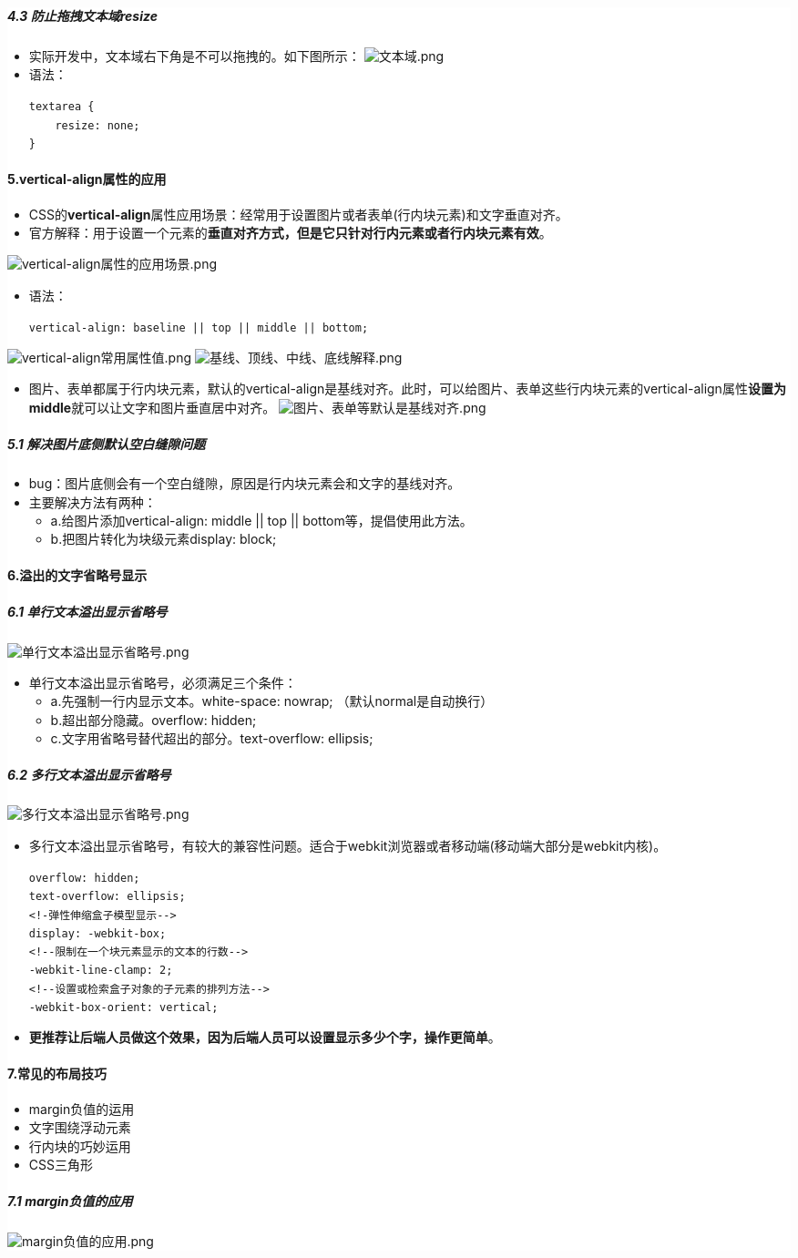 ##### 4.3 防止拖拽文本域resize
- 实际开发中，文本域右下角是不可以拖拽的。如下图所示：
![文本域.png](https://upload-images.jianshu.io/upload_images/13407176-d7c378be6927690b.png?imageMogr2/auto-orient/strip%7CimageView2/2/w/1240)
- 语法：
    ```
    textarea {
        resize: none;
    }
    ```
#### 5.vertical-align属性的应用
- CSS的**vertical-align**属性应用场景：经常用于设置图片或者表单(行内块元素)和文字垂直对齐。
- 官方解释：用于设置一个元素的**垂直对齐方式，但是它只针对行内元素或者行内块元素有效**。

![vertical-align属性的应用场景.png](https://upload-images.jianshu.io/upload_images/13407176-74d35ec6fb5f4b3f.png?imageMogr2/auto-orient/strip%7CimageView2/2/w/1240)
- 语法：
    ```
    vertical-align: baseline || top || middle || bottom;
    ```
![vertical-align常用属性值.png](https://upload-images.jianshu.io/upload_images/13407176-8d4a062d7f7831f3.png?imageMogr2/auto-orient/strip%7CimageView2/2/w/1240)
![基线、顶线、中线、底线解释.png](https://upload-images.jianshu.io/upload_images/13407176-c71d695df7574925.png?imageMogr2/auto-orient/strip%7CimageView2/2/w/1240)
- 图片、表单都属于行内块元素，默认的vertical-align是基线对齐。此时，可以给图片、表单这些行内块元素的vertical-align属性**设置为middle**就可以让文字和图片垂直居中对齐。
![图片、表单等默认是基线对齐.png](https://upload-images.jianshu.io/upload_images/13407176-2ea9d82b0bc5c23a.png?imageMogr2/auto-orient/strip%7CimageView2/2/w/1240)
##### 5.1 解决图片底侧默认空白缝隙问题
- bug：图片底侧会有一个空白缝隙，原因是行内块元素会和文字的基线对齐。
- 主要解决方法有两种：
    - a.给图片添加vertical-align: middle || top || bottom等，提倡使用此方法。
    - b.把图片转化为块级元素display: block;
#### 6.溢出的文字省略号显示
##### 6.1 单行文本溢出显示省略号
![单行文本溢出显示省略号.png](https://upload-images.jianshu.io/upload_images/13407176-362d7a9132c88e0d.png?imageMogr2/auto-orient/strip%7CimageView2/2/w/1240)
- 单行文本溢出显示省略号，必须满足三个条件：
    - a.先强制一行内显示文本。white-space: nowrap; （默认normal是自动换行）
    - b.超出部分隐藏。overflow: hidden;
    - c.文字用省略号替代超出的部分。text-overflow: ellipsis;
##### 6.2 多行文本溢出显示省略号
![多行文本溢出显示省略号.png](https://upload-images.jianshu.io/upload_images/13407176-5ae065888afc02bf.png?imageMogr2/auto-orient/strip%7CimageView2/2/w/1240)
- 多行文本溢出显示省略号，有较大的兼容性问题。适合于webkit浏览器或者移动端(移动端大部分是webkit内核)。
    ```
    overflow: hidden;
    text-overflow: ellipsis;
    <!-弹性伸缩盒子模型显示-->
    display: -webkit-box;
    <!--限制在一个块元素显示的文本的行数-->
    -webkit-line-clamp: 2;
    <!--设置或检索盒子对象的子元素的排列方法-->
    -webkit-box-orient: vertical;
    ```
- **更推荐让后端人员做这个效果，因为后端人员可以设置显示多少个字，操作更简单**。
#### 7.常见的布局技巧
- margin负值的运用
- 文字围绕浮动元素
- 行内块的巧妙运用
- CSS三角形
##### 7.1 margin负值的应用
![margin负值的应用.png](https://upload-images.jianshu.io/upload_images/13407176-ecee122f0495b84f.png?imageMogr2/auto-orient/strip%7CimageView2/2/w/1240)
```
```
